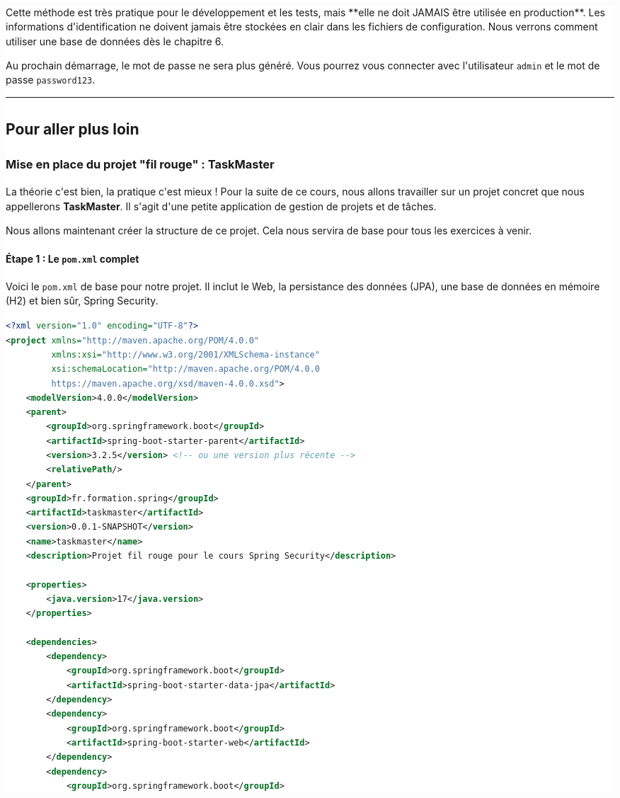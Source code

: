 <warning>
Cette méthode est très pratique pour le développement et les tests, mais **elle ne doit JAMAIS être utilisée en production**. Les informations d'identification ne doivent jamais être stockées en clair dans les fichiers de configuration. Nous verrons comment utiliser une base de données dès le chapitre 6.
</warning>

Au prochain démarrage, le mot de passe ne sera plus généré. Vous pourrez vous connecter avec l'utilisateur `admin` et le
mot de passe `password123`.

---

## Pour aller plus loin

### Mise en place du projet "fil rouge" : TaskMaster

La théorie c'est bien, la pratique c'est mieux ! Pour la suite de ce cours, nous allons travailler sur un projet concret
que nous appellerons **TaskMaster**. Il s'agit d'une petite application de gestion de projets et de tâches.

Nous allons maintenant créer la structure de ce projet. Cela nous servira de base pour tous les exercices à venir.

#### Étape 1 : Le `pom.xml` complet

Voici le `pom.xml` de base pour notre projet. Il inclut le Web, la persistance des données (JPA), une base de données en
mémoire (H2) et bien sûr, Spring Security.

```xml
<?xml version="1.0" encoding="UTF-8"?>
<project xmlns="http://maven.apache.org/POM/4.0.0"
         xmlns:xsi="http://www.w3.org/2001/XMLSchema-instance"
         xsi:schemaLocation="http://maven.apache.org/POM/4.0.0
         https://maven.apache.org/xsd/maven-4.0.0.xsd">
    <modelVersion>4.0.0</modelVersion>
    <parent>
        <groupId>org.springframework.boot</groupId>
        <artifactId>spring-boot-starter-parent</artifactId>
        <version>3.2.5</version> <!-- ou une version plus récente -->
        <relativePath/>
    </parent>
    <groupId>fr.formation.spring</groupId>
    <artifactId>taskmaster</artifactId>
    <version>0.0.1-SNAPSHOT</version>
    <name>taskmaster</name>
    <description>Projet fil rouge pour le cours Spring Security</description>

    <properties>
        <java.version>17</java.version>
    </properties>

    <dependencies>
        <dependency>
            <groupId>org.springframework.boot</groupId>
            <artifactId>spring-boot-starter-data-jpa</artifactId>
        </dependency>
        <dependency>
            <groupId>org.springframework.boot</groupId>
            <artifactId>spring-boot-starter-web</artifactId>
        </dependency>
        <dependency>
            <groupId>org.springframework.boot</groupId>
```